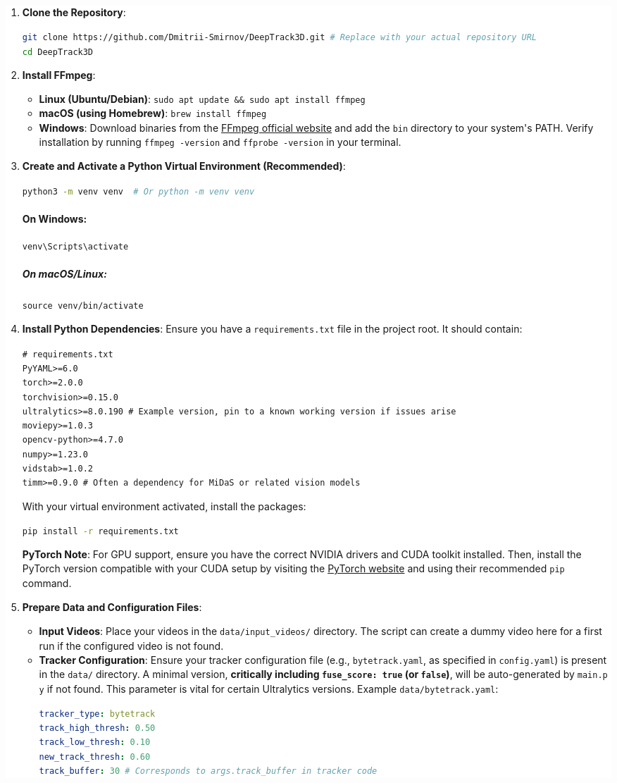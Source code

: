 1.  **Clone the Repository**:
    ```bash
    git clone https://github.com/Dmitrii-Smirnov/DeepTrack3D.git # Replace with your actual repository URL
    cd DeepTrack3D
    ```

2.  **Install FFmpeg**:
    * **Linux (Ubuntu/Debian)**: `sudo apt update && sudo apt install ffmpeg`
    * **macOS (using Homebrew)**: `brew install ffmpeg`
    * **Windows**: Download binaries from the [FFmpeg official website](https://ffmpeg.org/download.html) and add the `bin` directory to your system's PATH.
    Verify installation by running `ffmpeg -version` and `ffprobe -version` in your terminal.

3.  **Create and Activate a Python Virtual Environment (Recommended)**:
    ```bash
    python3 -m venv venv  # Or python -m venv venv
    ```
    #### On Windows:
    ```
    venv\Scripts\activate
    ```
    ##### On macOS/Linux:
    ```
    source venv/bin/activate
    ```

4.  **Install Python Dependencies**:
    Ensure you have a `requirements.txt` file in the project root. It should contain:
    ```txt
    # requirements.txt
    PyYAML>=6.0
    torch>=2.0.0
    torchvision>=0.15.0
    ultralytics>=8.0.190 # Example version, pin to a known working version if issues arise
    moviepy>=1.0.3
    opencv-python>=4.7.0
    numpy>=1.23.0
    vidstab>=1.0.2
    timm>=0.9.0 # Often a dependency for MiDaS or related vision models
    ```
    With your virtual environment activated, install the packages:
    ```bash
    pip install -r requirements.txt
    ```
    **PyTorch Note**: For GPU support, ensure you have the correct NVIDIA drivers and CUDA toolkit installed. Then, install the PyTorch version compatible with your CUDA setup by visiting the [PyTorch website](https://pytorch.org/get-started/locally/) and using their recommended `pip` command.

5.  **Prepare Data and Configuration Files**:
    * **Input Videos**: Place your videos in the `data/input_videos/` directory. The script can create a dummy video here for a first run if the configured video is not found.
    * **Tracker Configuration**: Ensure your tracker configuration file (e.g., `bytetrack.yaml`, as specified in `config.yaml`) is present in the `data/` directory. A minimal version, **critically including `fuse_score: true` (or `false`)**, will be auto-generated by `main.py` if not found. This parameter is vital for certain Ultralytics versions.
        Example `data/bytetrack.yaml`:
        ```yaml
        tracker_type: bytetrack
        track_high_thresh: 0.50
        track_low_thresh: 0.10
        new_track_thresh: 0.60
        track_buffer: 30 # Corresponds to args.track_buffer in tracker code